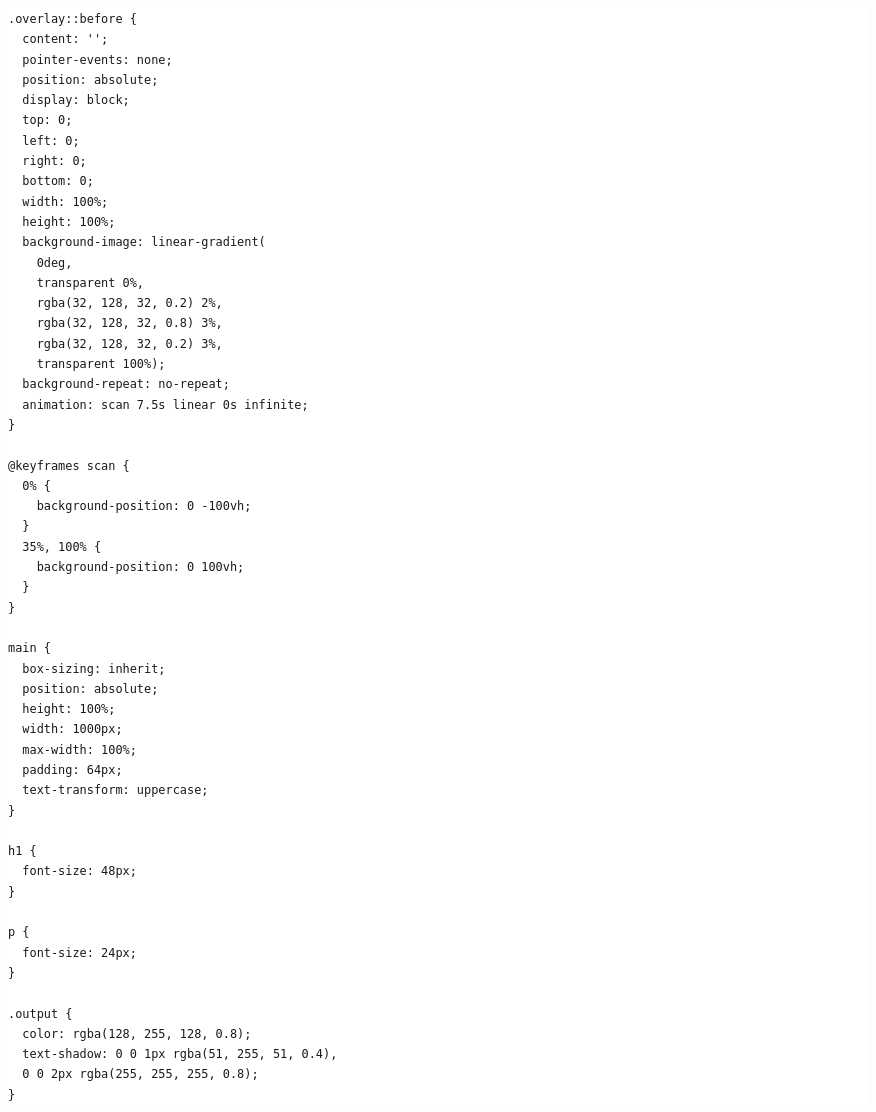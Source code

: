     .overlay::before {
      content: '';
      pointer-events: none;
      position: absolute;
      display: block;
      top: 0;
      left: 0;
      right: 0;
      bottom: 0;
      width: 100%;
      height: 100%;
      background-image: linear-gradient(
        0deg,
        transparent 0%,
        rgba(32, 128, 32, 0.2) 2%,
        rgba(32, 128, 32, 0.8) 3%,
        rgba(32, 128, 32, 0.2) 3%,
        transparent 100%);
      background-repeat: no-repeat;
      animation: scan 7.5s linear 0s infinite;
    }

    @keyframes scan {
      0% {
        background-position: 0 -100vh;
      }
      35%, 100% {
        background-position: 0 100vh;
      }
    }

    main {
      box-sizing: inherit;
      position: absolute;
      height: 100%;
      width: 1000px;
      max-width: 100%;
      padding: 64px;
      text-transform: uppercase;
    }

    h1 {
      font-size: 48px;
    }

    p {
      font-size: 24px;
    }

    .output {
      color: rgba(128, 255, 128, 0.8);
      text-shadow: 0 0 1px rgba(51, 255, 51, 0.4),
      0 0 2px rgba(255, 255, 255, 0.8);
    }

